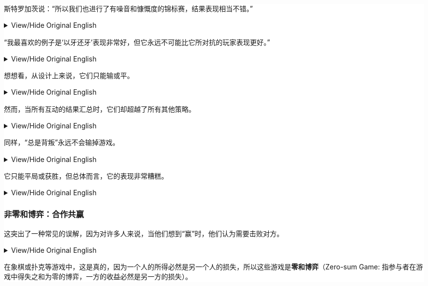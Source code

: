 斯特罗加茨说：“所以我们也进行了有噪音和慷慨度的锦标赛，结果表现相当不错。”

<details><summary>View/Hide Original English</summary></details>

“我最喜欢的例子是‘以牙还牙’表现非常好，但它永远不可能比它所对抗的玩家表现更好。”

<details><summary>View/Hide Original English</summary></details>

想想看，从设计上来说，它们只能输或平。

<details><summary>View/Hide Original English</summary></details>

然而，当所有互动的结果汇总时，它们却超越了所有其他策略。

<details><summary>View/Hide Original English</summary></details>

同样，“总是背叛”永远不会输掉游戏。

<details><summary>View/Hide Original English</summary></details>

它只能平局或获胜，但总体而言，它的表现非常糟糕。

<details><summary>View/Hide Original English</summary></details>

### 非零和博弈：合作共赢

这突出了一种常见的误解，因为对许多人来说，当他们想到“赢”时，他们认为需要击败对方。

<details><summary>View/Hide Original English</summary></details>

在象棋或扑克等游戏中，这是真的，因为一个人的所得必然是另一个人的损失，所以这些游戏是**零和博弈**（Zero-sum Game: 指参与者在游戏中得失之和为零的博弈，一方的收益必然是另一方的损失）。
